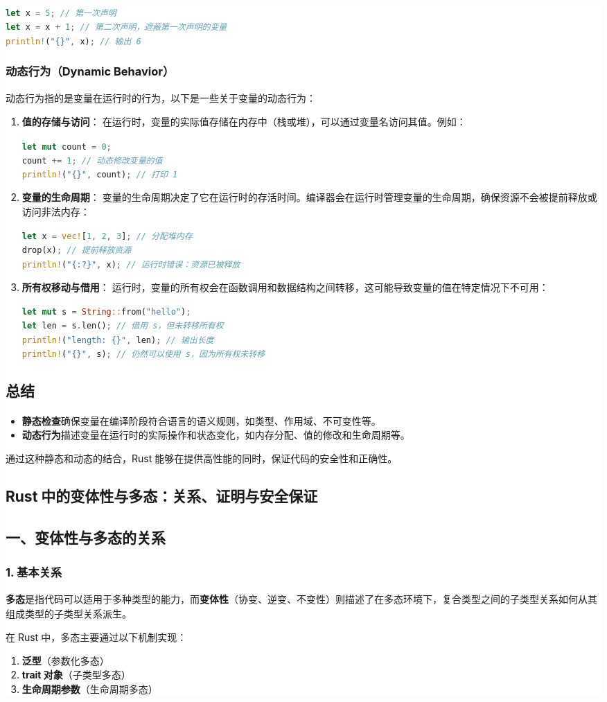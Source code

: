    ```rust
   let x = 5; // 第一次声明
   let x = x + 1; // 第二次声明，遮蔽第一次声明的变量
   println!("{}", x); // 输出 6
   ```

### 动态行为（Dynamic Behavior）

动态行为指的是变量在运行时的行为，以下是一些关于变量的动态行为：

1. **值的存储与访问**：
   在运行时，变量的实际值存储在内存中（栈或堆），可以通过变量名访问其值。例如：

   ```rust
   let mut count = 0;
   count += 1; // 动态修改变量的值
   println!("{}", count); // 打印 1
   ```

2. **变量的生命周期**：
   变量的生命周期决定了它在运行时的存活时间。编译器会在运行时管理变量的生命周期，确保资源不会被提前释放或访问非法内存：

   ```rust
   let x = vec![1, 2, 3]; // 分配堆内存
   drop(x); // 提前释放资源
   println!("{:?}", x); // 运行时错误：资源已被释放
   ```

3. **所有权移动与借用**：
   运行时，变量的所有权会在函数调用和数据结构之间转移，这可能导致变量的值在特定情况下不可用：

   ```rust
   let mut s = String::from("hello");
   let len = s.len(); // 借用 s，但未转移所有权
   println!("length: {}", len); // 输出长度
   println!("{}", s); // 仍然可以使用 s，因为所有权未转移
   ```

## 总结

- **静态检查**确保变量在编译阶段符合语言的语义规则，如类型、作用域、不可变性等。
- **动态行为**描述变量在运行时的实际操作和状态变化，如内存分配、值的修改和生命周期等。

通过这种静态和动态的结合，Rust 能够在提供高性能的同时，保证代码的安全性和正确性。

## Rust 中的变体性与多态：关系、证明与安全保证

## 一、变体性与多态的关系

### 1. 基本关系

**多态**是指代码可以适用于多种类型的能力，而**变体性**（协变、逆变、不变性）则描述了在多态环境下，复合类型之间的子类型关系如何从其组成类型的子类型关系派生。

在 Rust 中，多态主要通过以下机制实现：

1. **泛型**（参数化多态）
2. **trait 对象**（子类型多态）
3. **生命周期参数**（生命周期多态）
